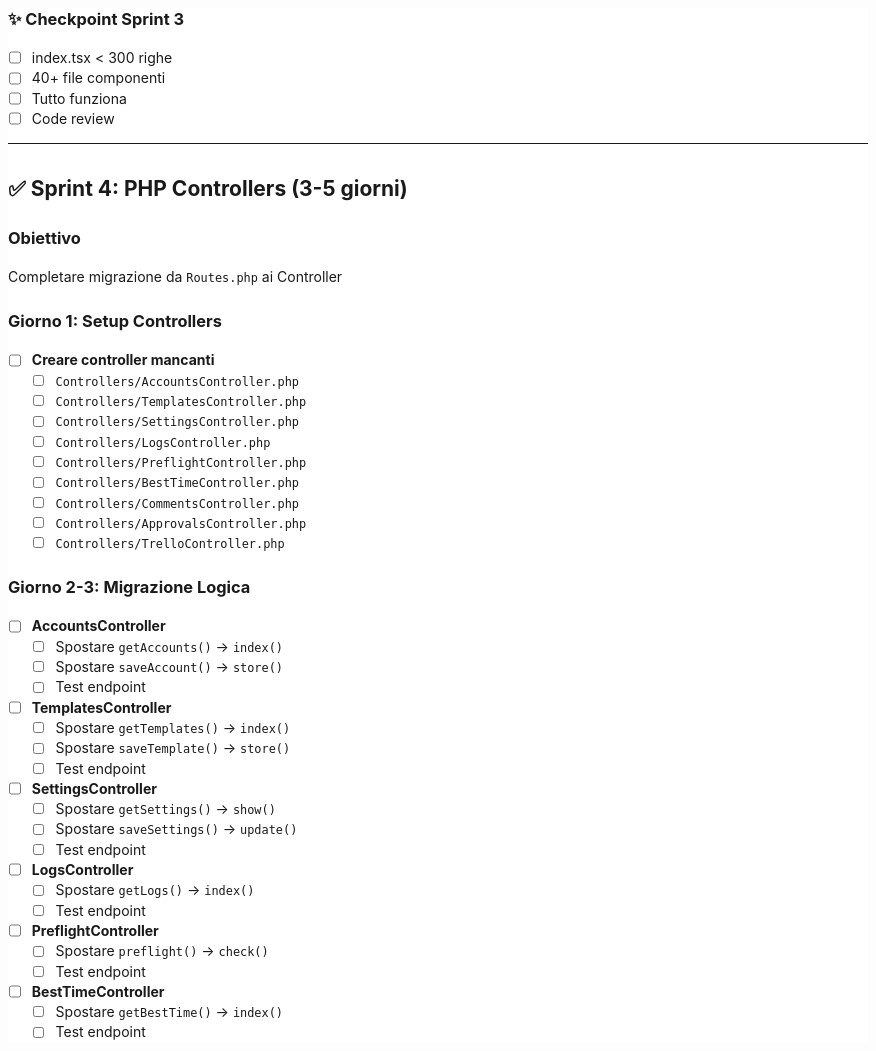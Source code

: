 ### ✨ Checkpoint Sprint 3
- [ ] index.tsx < 300 righe
- [ ] 40+ file componenti
- [ ] Tutto funziona
- [ ] Code review

---

## ✅ Sprint 4: PHP Controllers (3-5 giorni)

### Obiettivo
Completare migrazione da `Routes.php` ai Controller

### Giorno 1: Setup Controllers

- [ ] **Creare controller mancanti**
  - [ ] `Controllers/AccountsController.php`
  - [ ] `Controllers/TemplatesController.php`
  - [ ] `Controllers/SettingsController.php`
  - [ ] `Controllers/LogsController.php`
  - [ ] `Controllers/PreflightController.php`
  - [ ] `Controllers/BestTimeController.php`
  - [ ] `Controllers/CommentsController.php`
  - [ ] `Controllers/ApprovalsController.php`
  - [ ] `Controllers/TrelloController.php`

### Giorno 2-3: Migrazione Logica

- [ ] **AccountsController**
  - [ ] Spostare `getAccounts()` → `index()`
  - [ ] Spostare `saveAccount()` → `store()`
  - [ ] Test endpoint

- [ ] **TemplatesController**
  - [ ] Spostare `getTemplates()` → `index()`
  - [ ] Spostare `saveTemplate()` → `store()`
  - [ ] Test endpoint

- [ ] **SettingsController**
  - [ ] Spostare `getSettings()` → `show()`
  - [ ] Spostare `saveSettings()` → `update()`
  - [ ] Test endpoint

- [ ] **LogsController**
  - [ ] Spostare `getLogs()` → `index()`
  - [ ] Test endpoint

- [ ] **PreflightController**
  - [ ] Spostare `preflight()` → `check()`
  - [ ] Test endpoint

- [ ] **BestTimeController**
  - [ ] Spostare `getBestTime()` → `index()`
  - [ ] Test endpoint
